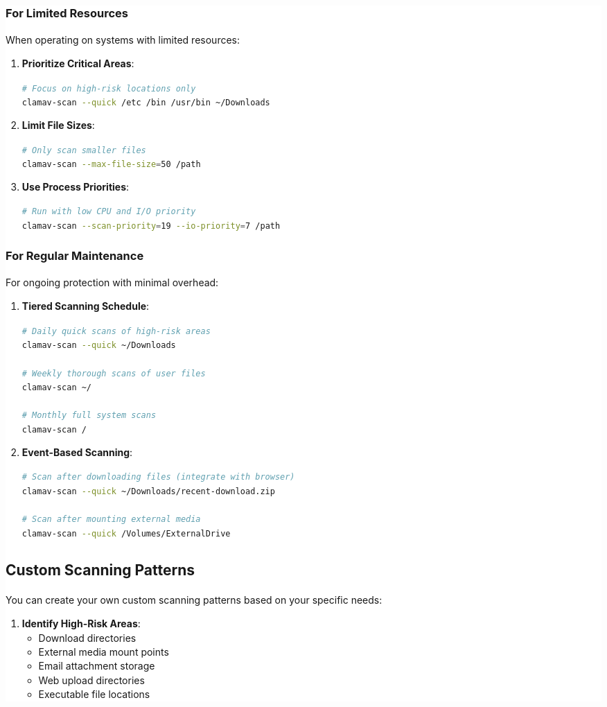 ### For Limited Resources

When operating on systems with limited resources:

1. **Prioritize Critical Areas**:
   ```bash
   # Focus on high-risk locations only
   clamav-scan --quick /etc /bin /usr/bin ~/Downloads
   ```

2. **Limit File Sizes**:
   ```bash
   # Only scan smaller files
   clamav-scan --max-file-size=50 /path
   ```

3. **Use Process Priorities**:
   ```bash
   # Run with low CPU and I/O priority
   clamav-scan --scan-priority=19 --io-priority=7 /path
   ```

### For Regular Maintenance

For ongoing protection with minimal overhead:

1. **Tiered Scanning Schedule**:
   ```bash
   # Daily quick scans of high-risk areas
   clamav-scan --quick ~/Downloads
   
   # Weekly thorough scans of user files
   clamav-scan ~/
   
   # Monthly full system scans
   clamav-scan /
   ```

2. **Event-Based Scanning**:
   ```bash
   # Scan after downloading files (integrate with browser)
   clamav-scan --quick ~/Downloads/recent-download.zip
   
   # Scan after mounting external media
   clamav-scan --quick /Volumes/ExternalDrive
   ```

## Custom Scanning Patterns

You can create your own custom scanning patterns based on your specific needs:

1. **Identify High-Risk Areas**:
   - Download directories
   - External media mount points
   - Email attachment storage
   - Web upload directories
   - Executable file locations
